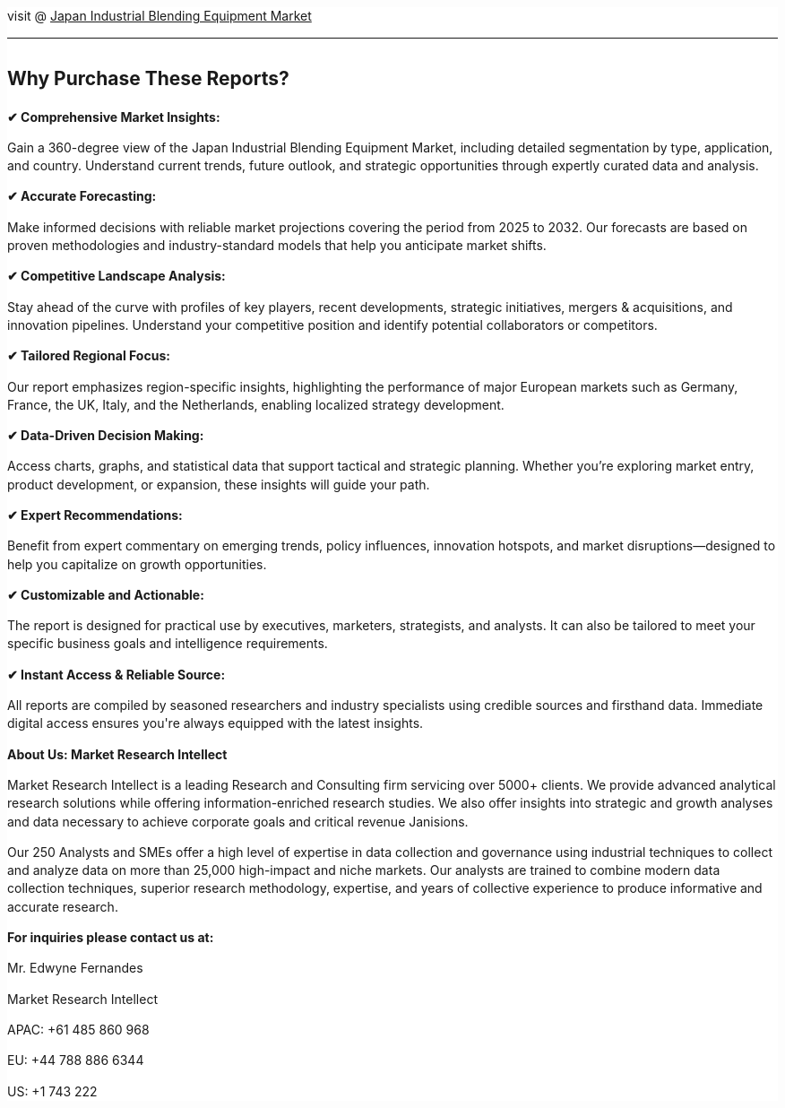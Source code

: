 visit&nbsp;@</strong>&nbsp;</span><span class="font-[700]"><a href="https://www.marketresearchintellect.com/product/industrial-blending-equipment-market/?utm_source=Linkedin&utm_medium=832" target="_blank" data-tracking-control-name="article-ssr-frontend-pulse_little-text-block" data-tracking-will-navigate="" data-test-link="">Japan Industrial Blending Equipment Market</a></span></p></blockquote><hr /><h2>Why Purchase These Reports?</h2><p><strong>✔ Comprehensive Market Insights:</strong></p><p>Gain a 360-degree view of the Japan Industrial Blending Equipment Market, including detailed segmentation by type, application, and country. Understand current trends, future outlook, and strategic opportunities through expertly curated data and analysis.</p><p><strong>✔ Accurate Forecasting:</strong></p><p>Make informed decisions with reliable market projections covering the period from 2025 to 2032. Our forecasts are based on proven methodologies and industry-standard models that help you anticipate market shifts.</p><p><strong>✔ Competitive Landscape Analysis:</strong></p><p>Stay ahead of the curve with profiles of key players, recent developments, strategic initiatives, mergers &amp; acquisitions, and innovation pipelines. Understand your competitive position and identify potential collaborators or competitors.</p><p><strong>✔ Tailored Regional Focus:</strong></p><p>Our report emphasizes region-specific insights, highlighting the performance of major European markets such as Germany, France, the UK, Italy, and the Netherlands, enabling localized strategy development.</p><p><strong>✔ Data-Driven Decision Making:</strong></p><p>Access charts, graphs, and statistical data that support tactical and strategic planning. Whether you&rsquo;re exploring market entry, product development, or expansion, these insights will guide your path.</p><p><strong>✔ Expert Recommendations:</strong></p><p>Benefit from expert commentary on emerging trends, policy influences, innovation hotspots, and market disruptions&mdash;designed to help you capitalize on growth opportunities.</p><p><strong>✔ Customizable and Actionable:</strong></p><p>The report is designed for practical use by executives, marketers, strategists, and analysts. It can also be tailored to meet your specific business goals and intelligence requirements.</p><p><strong>✔ Instant Access &amp; Reliable Source:</strong></p><p>All reports are compiled by seasoned researchers and industry specialists using credible sources and firsthand data. Immediate digital access ensures you're always equipped with the latest insights.</p><p><strong><span class="font-[700]">About Us: Market Research Intellect</span></strong></p><p><span class="">Market Research Intellect is a leading Research and Consulting firm servicing over 5000+ clients. We provide advanced analytical research solutions while offering information-enriched research studies.&nbsp;</span>We also offer insights into strategic and growth analyses and data necessary to achieve corporate goals and critical revenue Janisions.</p><p><span class="">Our 250 Analysts and SMEs offer a high level of expertise in data collection and governance using industrial techniques to collect and analyze data on more than 25,000 high-impact and niche markets. Our analysts are trained to combine modern data collection techniques, superior research methodology, expertise, and years of collective experience to produce informative and accurate research.</span></p><p><strong>For inquiries please contact us at:</strong></p><p>Mr. Edwyne Fernandes</p><p>Market Research Intellect</p><p>APAC: +61 485 860 968</p><p>EU: +44 788 886 6344</p><p>US: +1 743 222
